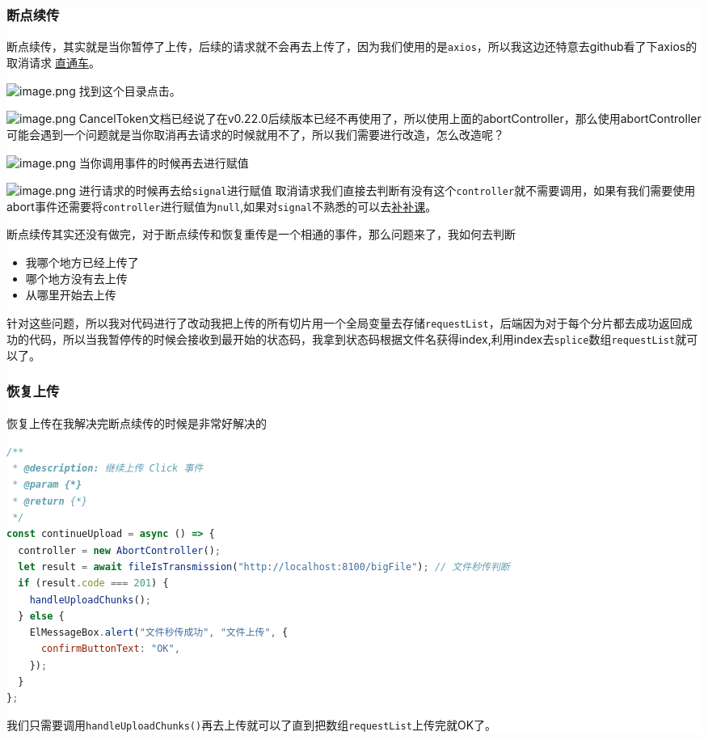 ### 断点续传

断点续传，其实就是当你暂停了上传，后续的请求就不会再去上传了，因为我们使用的是`axios`，所以我这边还特意去github看了下axios的取消请求  [直通车](https://github.com/axios/axios)。

![image.png](https://p3-juejin.byteimg.com/tos-cn-i-k3u1fbpfcp/2d93de92401148c79eb9018fe236ae5f~tplv-k3u1fbpfcp-watermark.image?)
找到这个目录点击。

![image.png](https://p3-juejin.byteimg.com/tos-cn-i-k3u1fbpfcp/893c326f9df444019285749d5be4eedc~tplv-k3u1fbpfcp-watermark.image?)
CancelToken文档已经说了在v0.22.0后续版本已经不再使用了，所以使用上面的abortController，那么使用abortController可能会遇到一个问题就是当你取消再去请求的时候就用不了，所以我们需要进行改造，怎么改造呢？

![image.png](https://p9-juejin.byteimg.com/tos-cn-i-k3u1fbpfcp/ff566acc5b284257b2be35a2357df11c~tplv-k3u1fbpfcp-watermark.image?)
当你调用事件的时候再去进行赋值

![image.png](https://p9-juejin.byteimg.com/tos-cn-i-k3u1fbpfcp/33929bb57dad4ad084ded0582bbe673a~tplv-k3u1fbpfcp-watermark.image?)
进行请求的时候再去给`signal`进行赋值
取消请求我们直接去判断有没有这个`controller`就不需要调用，如果有我们需要使用abort事件还需要将`controller`进行赋值为`null`,如果对`signal`不熟悉的可以去[补补课](https://developer.mozilla.org/zh-CN/docs/Web/API/AbortController/signal)。

断点续传其实还没有做完，对于断点续传和恢复重传是一个相通的事件，那么问题来了，我如何去判断

*   我哪个地方已经上传了
*   哪个地方没有去上传
*   从哪里开始去上传

针对这些问题，所以我对代码进行了改动我把上传的所有切片用一个全局变量去存储`requestList`，后端因为对于每个分片都去成功返回成功的代码，所以当我暂停传的时候会接收到最开始的状态码，我拿到状态码根据文件名获得index,利用index去`splice`数组`requestList`就可以了。

### 恢复上传

恢复上传在我解决完断点续传的时候是非常好解决的

```js
/**
 * @description: 继续上传 Click 事件
 * @param {*}
 * @return {*}
 */
const continueUpload = async () => {
  controller = new AbortController();
  let result = await fileIsTransmission("http://localhost:8100/bigFile"); // 文件秒传判断
  if (result.code === 201) {
    handleUploadChunks();
  } else {
    ElMessageBox.alert("文件秒传成功", "文件上传", {
      confirmButtonText: "OK",
    });
  }
};
```

我们只需要调用`handleUploadChunks()`再去上传就可以了直到把数组`requestList`上传完就OK了。
